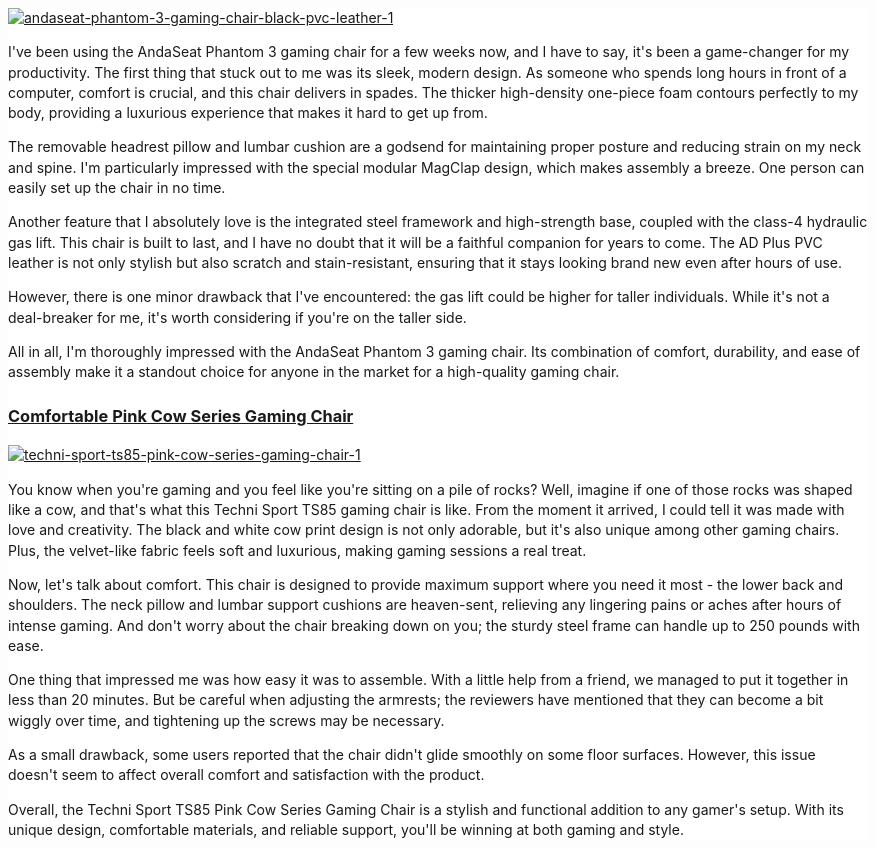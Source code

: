 <div class="image"><a href="https://serp.ly/@serpgames/amazon/ewin-gaming-chairs?utm_source=serpgames&utm_medium=organic&utm_campaign=website"><img alt="andaseat-phantom-3-gaming-chair-black-pvc-leather-1" src="https://imagedelivery.net/vy2bglCGN6hEeWOnSe2c7A/andaseat-phantom-3-gaming-chair-black-pvc-leather-1/w=720,h=540,fit=pad,background=black"/></a></div>

I've been using the AndaSeat Phantom 3 gaming chair for a few weeks now, and I have to say, it's been a game-changer for my productivity. The first thing that stuck out to me was its sleek, modern design. As someone who spends long hours in front of a computer, comfort is crucial, and this chair delivers in spades. The thicker high-density one-piece foam contours perfectly to my body, providing a luxurious experience that makes it hard to get up from. 

The removable headrest pillow and lumbar cushion are a godsend for maintaining proper posture and reducing strain on my neck and spine. I'm particularly impressed with the special modular MagClap design, which makes assembly a breeze. One person can easily set up the chair in no time. 

Another feature that I absolutely love is the integrated steel framework and high-strength base, coupled with the class-4 hydraulic gas lift. This chair is built to last, and I have no doubt that it will be a faithful companion for years to come. The AD Plus PVC leather is not only stylish but also scratch and stain-resistant, ensuring that it stays looking brand new even after hours of use. 

However, there is one minor drawback that I've encountered: the gas lift could be higher for taller individuals. While it's not a deal-breaker for me, it's worth considering if you're on the taller side. 

All in all, I'm thoroughly impressed with the AndaSeat Phantom 3 gaming chair. Its combination of comfort, durability, and ease of assembly make it a standout choice for anyone in the market for a high-quality gaming chair. 


### [Comfortable Pink Cow Series Gaming Chair](https://serp.ly/@serpgames/amazon/ewin-gaming-chairs?utm\_source=serpgames&utm\_medium=organic&utm\_campaign=website)

<div class="image"><a href="https://serp.ly/@serpgames/amazon/ewin-gaming-chairs?utm_source=serpgames&utm_medium=organic&utm_campaign=website"><img alt="techni-sport-ts85-pink-cow-series-gaming-chair-1" src="https://imagedelivery.net/vy2bglCGN6hEeWOnSe2c7A/techni-sport-ts85-pink-cow-series-gaming-chair-1/w=720,h=540,fit=pad,background=black"/></a></div>

You know when you're gaming and you feel like you're sitting on a pile of rocks? Well, imagine if one of those rocks was shaped like a cow, and that's what this Techni Sport TS85 gaming chair is like. From the moment it arrived, I could tell it was made with love and creativity. The black and white cow print design is not only adorable, but it's also unique among other gaming chairs. Plus, the velvet-like fabric feels soft and luxurious, making gaming sessions a real treat. 

Now, let's talk about comfort. This chair is designed to provide maximum support where you need it most - the lower back and shoulders. The neck pillow and lumbar support cushions are heaven-sent, relieving any lingering pains or aches after hours of intense gaming. And don't worry about the chair breaking down on you; the sturdy steel frame can handle up to 250 pounds with ease. 

One thing that impressed me was how easy it was to assemble. With a little help from a friend, we managed to put it together in less than 20 minutes. But be careful when adjusting the armrests; the reviewers have mentioned that they can become a bit wiggly over time, and tightening up the screws may be necessary. 

As a small drawback, some users reported that the chair didn't glide smoothly on some floor surfaces. However, this issue doesn't seem to affect overall comfort and satisfaction with the product. 

Overall, the Techni Sport TS85 Pink Cow Series Gaming Chair is a stylish and functional addition to any gamer's setup. With its unique design, comfortable materials, and reliable support, you'll be winning at both gaming and style. 
